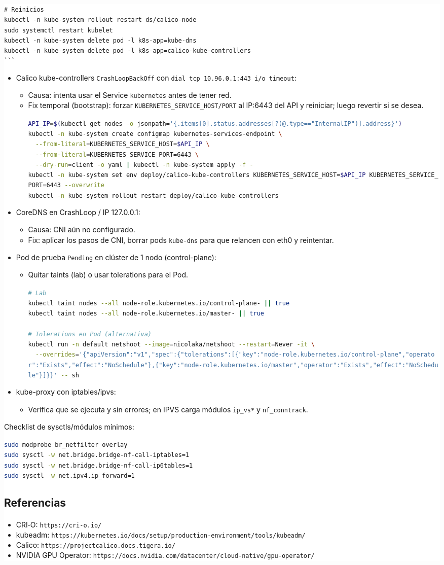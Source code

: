     # Reinicios
    kubectl -n kube-system rollout restart ds/calico-node
    sudo systemctl restart kubelet
    kubectl -n kube-system delete pod -l k8s-app=kube-dns
    kubectl -n kube-system delete pod -l k8s-app=calico-kube-controllers
    ```

- Calico kube-controllers `CrashLoopBackOff` con `dial tcp 10.96.0.1:443 i/o timeout`:
  - Causa: intenta usar el Service `kubernetes` antes de tener red.
  - Fix temporal (bootstrap): forzar `KUBERNETES_SERVICE_HOST/PORT` al IP:6443 del API y reiniciar; luego revertir si se desea.
    ```bash
    API_IP=$(kubectl get nodes -o jsonpath='{.items[0].status.addresses[?(@.type=="InternalIP")].address}')
    kubectl -n kube-system create configmap kubernetes-services-endpoint \
      --from-literal=KUBERNETES_SERVICE_HOST=$API_IP \
      --from-literal=KUBERNETES_SERVICE_PORT=6443 \
      --dry-run=client -o yaml | kubectl -n kube-system apply -f -
    kubectl -n kube-system set env deploy/calico-kube-controllers KUBERNETES_SERVICE_HOST=$API_IP KUBERNETES_SERVICE_PORT=6443 --overwrite
    kubectl -n kube-system rollout restart deploy/calico-kube-controllers
    ```

- CoreDNS en CrashLoop / IP 127.0.0.1:
  - Causa: CNI aún no configurado.
  - Fix: aplicar los pasos de CNI, borrar pods `kube-dns` para que relancen con eth0 y reintentar.

- Pod de prueba `Pending` en clúster de 1 nodo (control-plane):
  - Quitar taints (lab) o usar tolerations para el Pod.
    ```bash
    # Lab
    kubectl taint nodes --all node-role.kubernetes.io/control-plane- || true
    kubectl taint nodes --all node-role.kubernetes.io/master- || true

    # Tolerations en Pod (alternativa)
    kubectl run -n default netshoot --image=nicolaka/netshoot --restart=Never -it \
      --overrides='{"apiVersion":"v1","spec":{"tolerations":[{"key":"node-role.kubernetes.io/control-plane","operator":"Exists","effect":"NoSchedule"},{"key":"node-role.kubernetes.io/master","operator":"Exists","effect":"NoSchedule"}]}}' -- sh
    ```

- kube-proxy con iptables/ipvs:
  - Verifica que se ejecuta y sin errores; en IPVS carga módulos `ip_vs*` y `nf_conntrack`.

Checklist de sysctls/módulos mínimos:

```bash
sudo modprobe br_netfilter overlay
sudo sysctl -w net.bridge.bridge-nf-call-iptables=1
sudo sysctl -w net.bridge.bridge-nf-call-ip6tables=1
sudo sysctl -w net.ipv4.ip_forward=1
```

## Referencias

- CRI‑O: `https://cri-o.io/`
- kubeadm: `https://kubernetes.io/docs/setup/production-environment/tools/kubeadm/`
- Calico: `https://projectcalico.docs.tigera.io/`
- NVIDIA GPU Operator: `https://docs.nvidia.com/datacenter/cloud-native/gpu-operator/`


